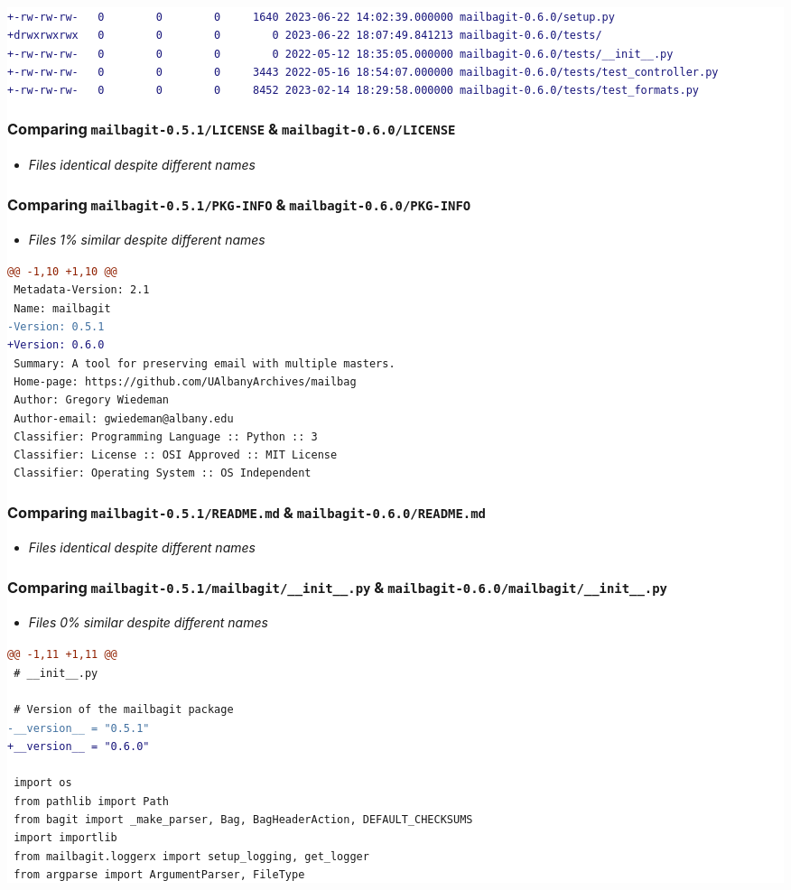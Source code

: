 ```diff
+-rw-rw-rw-   0        0        0     1640 2023-06-22 14:02:39.000000 mailbagit-0.6.0/setup.py
+drwxrwxrwx   0        0        0        0 2023-06-22 18:07:49.841213 mailbagit-0.6.0/tests/
+-rw-rw-rw-   0        0        0        0 2022-05-12 18:35:05.000000 mailbagit-0.6.0/tests/__init__.py
+-rw-rw-rw-   0        0        0     3443 2022-05-16 18:54:07.000000 mailbagit-0.6.0/tests/test_controller.py
+-rw-rw-rw-   0        0        0     8452 2023-02-14 18:29:58.000000 mailbagit-0.6.0/tests/test_formats.py
```

### Comparing `mailbagit-0.5.1/LICENSE` & `mailbagit-0.6.0/LICENSE`

 * *Files identical despite different names*

### Comparing `mailbagit-0.5.1/PKG-INFO` & `mailbagit-0.6.0/PKG-INFO`

 * *Files 1% similar despite different names*

```diff
@@ -1,10 +1,10 @@
 Metadata-Version: 2.1
 Name: mailbagit
-Version: 0.5.1
+Version: 0.6.0
 Summary: A tool for preserving email with multiple masters.
 Home-page: https://github.com/UAlbanyArchives/mailbag
 Author: Gregory Wiedeman
 Author-email: gwiedeman@albany.edu
 Classifier: Programming Language :: Python :: 3
 Classifier: License :: OSI Approved :: MIT License
 Classifier: Operating System :: OS Independent
```

### Comparing `mailbagit-0.5.1/README.md` & `mailbagit-0.6.0/README.md`

 * *Files identical despite different names*

### Comparing `mailbagit-0.5.1/mailbagit/__init__.py` & `mailbagit-0.6.0/mailbagit/__init__.py`

 * *Files 0% similar despite different names*

```diff
@@ -1,11 +1,11 @@
 # __init__.py
 
 # Version of the mailbagit package
-__version__ = "0.5.1"
+__version__ = "0.6.0"
 
 import os
 from pathlib import Path
 from bagit import _make_parser, Bag, BagHeaderAction, DEFAULT_CHECKSUMS
 import importlib
 from mailbagit.loggerx import setup_logging, get_logger
 from argparse import ArgumentParser, FileType
```
